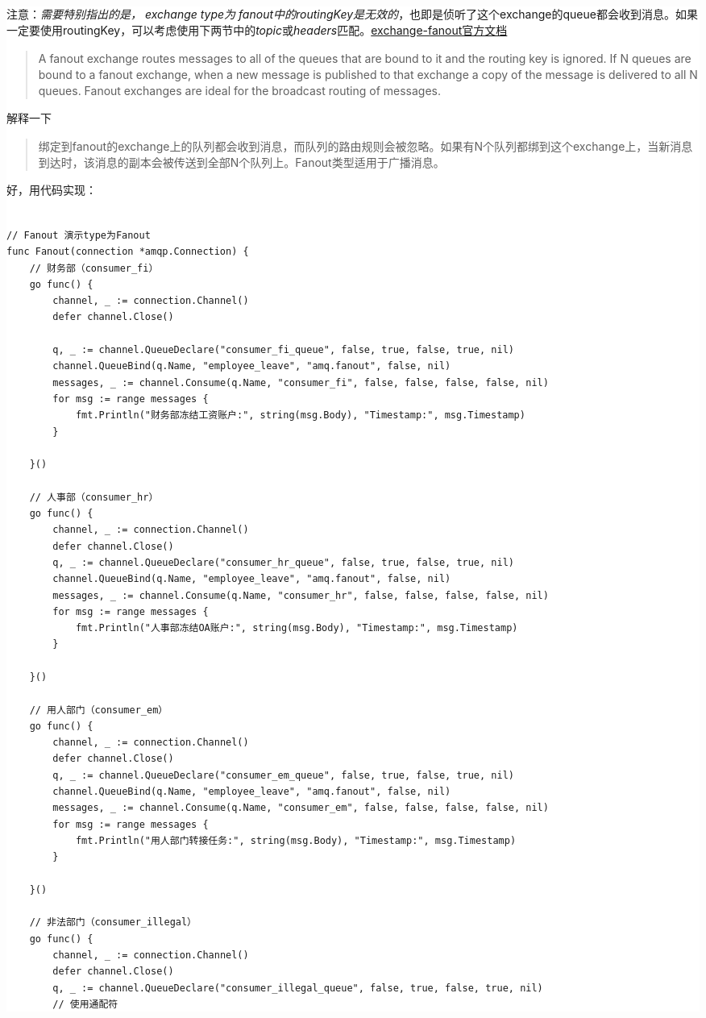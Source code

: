 注意：*需要特别指出的是， exchange type为 fanout中的routingKey是无效的*，也即是侦听了这个exchange的queue都会收到消息。如果一定要使用routingKey，可以考虑使用下两节中的*topic*或*headers*匹配。[exchange-fanout官方文档][exchange_fanout]

> A fanout exchange routes messages to all of the queues that are bound to it and the routing key is ignored.
If N queues are bound to a fanout exchange, when a new message is published to that exchange a copy of the 
message is delivered to all N queues. Fanout exchanges are ideal for the broadcast routing of messages.

解释一下
>  绑定到fanout的exchange上的队列都会收到消息，而队列的路由规则会被忽略。如果有N个队列都绑到这个exchange上，当新消息到达时，该消息的副本会被传送到全部N个队列上。Fanout类型适用于广播消息。

好，用代码实现：

```golang

// Fanout 演示type为Fanout
func Fanout(connection *amqp.Connection) {
	// 财务部（consumer_fi）
	go func() {
		channel, _ := connection.Channel()
		defer channel.Close()

		q, _ := channel.QueueDeclare("consumer_fi_queue", false, true, false, true, nil)
		channel.QueueBind(q.Name, "employee_leave", "amq.fanout", false, nil)
		messages, _ := channel.Consume(q.Name, "consumer_fi", false, false, false, false, nil)
		for msg := range messages {
			fmt.Println("财务部冻结工资账户:", string(msg.Body), "Timestamp:", msg.Timestamp)
		}

	}()

	// 人事部（consumer_hr）
	go func() {
		channel, _ := connection.Channel()
		defer channel.Close()
		q, _ := channel.QueueDeclare("consumer_hr_queue", false, true, false, true, nil)
		channel.QueueBind(q.Name, "employee_leave", "amq.fanout", false, nil)
		messages, _ := channel.Consume(q.Name, "consumer_hr", false, false, false, false, nil)
		for msg := range messages {
			fmt.Println("人事部冻结OA账户:", string(msg.Body), "Timestamp:", msg.Timestamp)
		}

	}()

	// 用人部门（consumer_em）
	go func() {
		channel, _ := connection.Channel()
		defer channel.Close()
		q, _ := channel.QueueDeclare("consumer_em_queue", false, true, false, true, nil)
		channel.QueueBind(q.Name, "employee_leave", "amq.fanout", false, nil)
		messages, _ := channel.Consume(q.Name, "consumer_em", false, false, false, false, nil)
		for msg := range messages {
			fmt.Println("用人部门转接任务:", string(msg.Body), "Timestamp:", msg.Timestamp)
		}

	}()

	// 非法部门（consumer_illegal）
	go func() {
		channel, _ := connection.Channel()
		defer channel.Close()
		q, _ := channel.QueueDeclare("consumer_illegal_queue", false, true, false, true, nil)
		// 使用通配符
```

[源码]: https://github.com/printfcoder/rabbitmq-abc/tree/1.3.1
[exchange_fanout]: http://www.rabbitmq.com/tutorials/amqp-concepts.html#exchange-fanout
